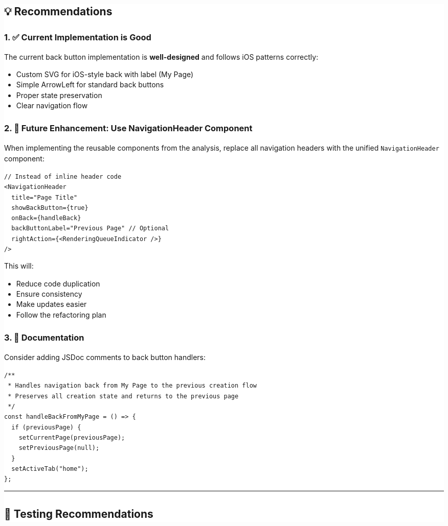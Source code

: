 ## 💡 Recommendations

### 1. ✅ Current Implementation is Good

The current back button implementation is **well-designed** and follows iOS patterns correctly:
- Custom SVG for iOS-style back with label (My Page)
- Simple ArrowLeft for standard back buttons
- Proper state preservation
- Clear navigation flow

### 2. 🎯 Future Enhancement: Use NavigationHeader Component

When implementing the reusable components from the analysis, replace all navigation headers with the unified `NavigationHeader` component:

```tsx
// Instead of inline header code
<NavigationHeader
  title="Page Title"
  showBackButton={true}
  onBack={handleBack}
  backButtonLabel="Previous Page" // Optional
  rightAction={<RenderingQueueIndicator />}
/>
```

This will:
- Reduce code duplication
- Ensure consistency
- Make updates easier
- Follow the refactoring plan

### 3. 📝 Documentation

Consider adding JSDoc comments to back button handlers:

```tsx
/**
 * Handles navigation back from My Page to the previous creation flow
 * Preserves all creation state and returns to the previous page
 */
const handleBackFromMyPage = () => {
  if (previousPage) {
    setCurrentPage(previousPage);
    setPreviousPage(null);
  }
  setActiveTab("home");
};
```

---

## 🧪 Testing Recommendations
